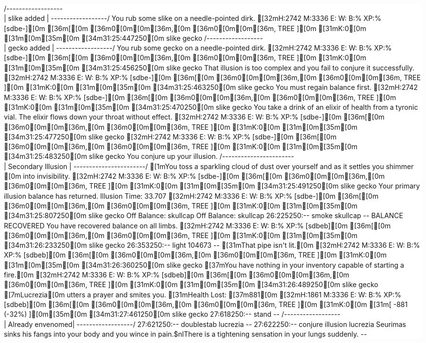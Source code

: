 /------------------\
|    slike added   |
\------------------/
You rub some slike on a needle-pointed dirk.
[32mH:2742 M:3336 E: W: B:% XP:% [sdbe-][0m [36m[[0m [36m0[0m[0m[36m,[0m [36m0[0m[0m[36m, TREE ][0m [31mK:0[0m [31m[0m[35m[0m [34m31:25:447250[0m slike gecko
/------------------\
|    gecko added   |
\------------------/
You rub some gecko on a needle-pointed dirk.
[32mH:2742 M:3336 E: W: B:% XP:% [sdbe-][0m [36m[[0m [36m0[0m[0m[36m,[0m [36m0[0m[0m[36m, TREE ][0m [31mK:0[0m [31m[0m[35m[0m [34m31:25:456250[0m slike gecko
That illusion is too complex and you fail to conjure it successfully.
[32mH:2742 M:3336 E: W: B:% XP:% [sdbe-][0m [36m[[0m [36m0[0m[0m[36m,[0m [36m0[0m[0m[36m, TREE ][0m [31mK:0[0m [31m[0m[35m[0m [34m31:25:463250[0m slike gecko
You must regain balance first.
[32mH:2742 M:3336 E: W: B:% XP:% [sdbe-][0m [36m[[0m [36m0[0m[0m[36m,[0m [36m0[0m[0m[36m, TREE ][0m [31mK:0[0m [31m[0m[35m[0m [34m31:25:470250[0m slike gecko
You take a drink of an elixir of health from a tyronic vial.
The elixir flows down your throat without effect.
[32mH:2742 M:3336 E: W: B:% XP:% [sdbe-][0m [36m[[0m [36m0[0m[0m[36m,[0m [36m0[0m[0m[36m, TREE ][0m [31mK:0[0m [31m[0m[35m[0m [34m31:25:477250[0m slike gecko
[32mH:2742 M:3336 E: W: B:% XP:% [sdbe-][0m [36m[[0m [36m0[0m[0m[36m,[0m [36m0[0m[0m[36m, TREE ][0m [31mK:0[0m [31m[0m[35m[0m [34m31:25:483250[0m slike gecko
You conjure up your illusion.
/-----------------------\
|   Secondary Illusion  |
\-----------------------/
[1mYou toss a sparkling cloud of dust over yourself and as it settles you shimmer [0m
into invisibility.
[32mH:2742 M:3336 E: W: B:% XP:% [sdbe-][0m [36m[[0m [36m0[0m[0m[36m,[0m [36m0[0m[0m[36m, TREE ][0m [31mK:0[0m [31m[0m[35m[0m [34m31:25:491250[0m slike gecko
Your primary illusion balance has returned.
Illusion Time: 33.707
[32mH:2742 M:3336 E: W: B:% XP:% [sdbe-][0m [36m[[0m [36m0[0m[0m[36m,[0m [36m0[0m[0m[36m, TREE ][0m [31mK:0[0m [31m[0m[35m[0m [34m31:25:807250[0m slike gecko
Off Balance: skullcap
Off Balance: skullcap
26:225250:-- smoke skullcap --
BALANCE RECOVERED
You have recovered balance on all limbs.
[32mH:2742 M:3336 E: W: B:% XP:% [sdbeb][0m [36m[[0m [36m0[0m[0m[36m,[0m [36m0[0m[0m[36m, TREE ][0m [31mK:0[0m [31m[0m[35m[0m [34m31:26:233250[0m slike gecko
26:353250:-- light 104673 --
[31mThat pipe isn't lit.[0m
[32mH:2742 M:3336 E: W: B:% XP:% [sdbeb][0m [36m[[0m [36m0[0m[0m[36m,[0m [36m0[0m[0m[36m, TREE ][0m [31mK:0[0m [31m[0m[35m[0m [34m31:26:360250[0m slike gecko
[37mYou have nothing in your inventory capable of starting a fire.[0m
[32mH:2742 M:3336 E: W: B:% XP:% [sdbeb][0m [36m[[0m [36m0[0m[0m[36m,[0m [36m0[0m[0m[36m, TREE ][0m [31mK:0[0m [31m[0m[35m[0m [34m31:26:489250[0m slike gecko
[7mLucrezia[0m utters a prayer and smites you.
[31mHealth Lost: [37m881[0m
[32mH:1861 M:3336 E: W: B:% XP:% [sdbeb][0m [36m[[0m [36m0[0m[0m[36m,[0m [36m0[0m[0m[36m, TREE ][0m [31mK:0[0m [31m[ -881 (-32%) ][0m[35m[0m [34m31:27:461250[0m slike gecko
27:618250:-- stand --
/------------------\
| Already envenomed|
\------------------/
27:621250:-- doublestab lucrezia --
27:622250:-- conjure illusion lucrezia Seurimas sinks his fangs into your body and you wince in pain.$nlThere is a tightening sensation in your lungs suddenly. --